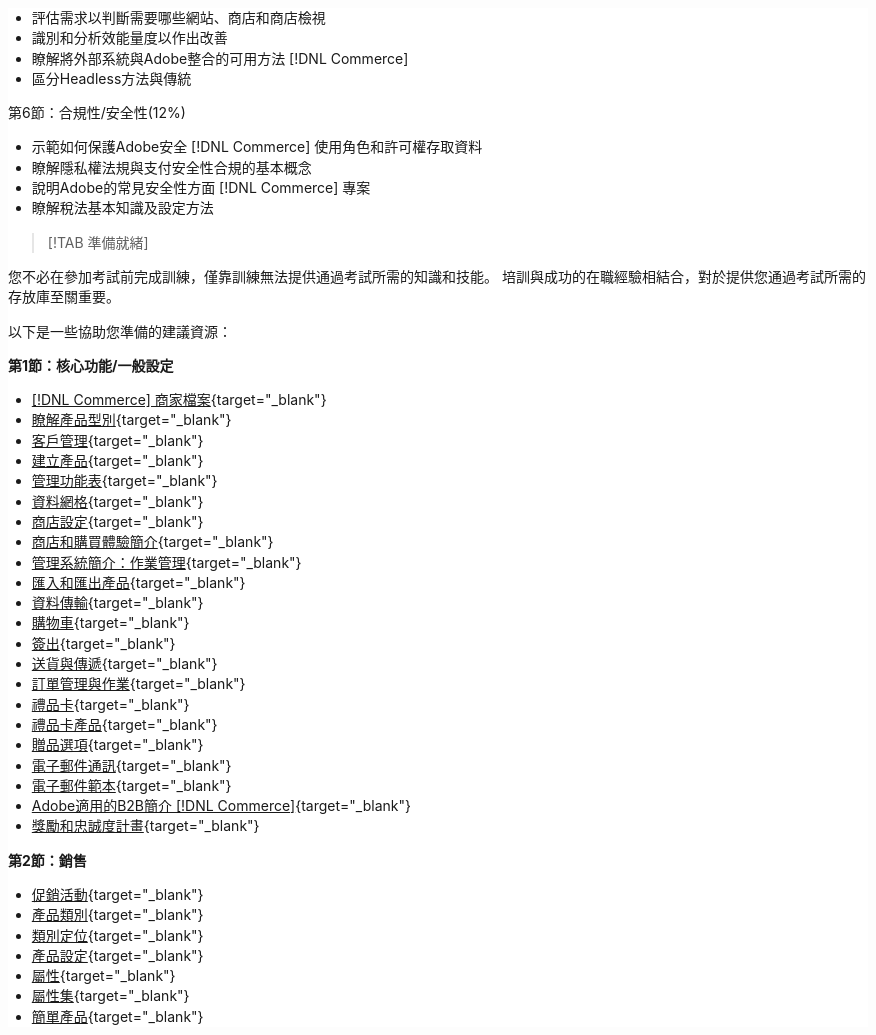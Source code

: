 * 評估需求以判斷需要哪些網站、商店和商店檢視
* 識別和分析效能量度以作出改善
* 瞭解將外部系統與Adobe整合的可用方法 [!DNL Commerce]
* 區分Headless方法與傳統

第6節：合規性/安全性(12%)

* 示範如何保護Adobe安全 [!DNL Commerce] 使用角色和許可權存取資料
* 瞭解隱私權法規與支付安全性合規的基本概念
* 說明Adobe的常見安全性方面 [!DNL Commerce] 專案
* 瞭解稅法基本知識及設定方法

>[!TAB 準備就緒]

您不必在參加考試前完成訓練，僅靠訓練無法提供通過考試所需的知識和技能。 培訓與成功的在職經驗相結合，對於提供您通過考試所需的存放庫至關重要。

以下是一些協助您準備的建議資源：

**第1節：核心功能/一般設定**

* [[!DNL Commerce] 商家檔案](https://docs.magento.com/user-guide/getting-started.html){target="_blank"}
* [瞭解產品型別](https://experienceleague.adobe.com/docs/commerce-learn/tutorials/getting-started/merchants/3-1-product-types-options.html?lang=en){target="_blank"}
* [客戶管理](https://experienceleague.adobe.com/docs/commerce-learn/tutorials/getting-started/merchants/5-2-customer-management.html?lang=en){target="_blank"}
* [建立產品](https://docs.magento.com/user-guide/catalog/product-types.html){target="_blank"}
* [管理功能表](https://experienceleague.adobe.com/docs/commerce-learn/tutorials/getting-started/merchants/1-1-menus.html?lang=en){target="_blank"}
* [資料網格](https://experienceleague.adobe.com/docs/commerce-learn/tutorials/getting-started/merchants/1-2-data-grids.html?lang=en){target="_blank"}
* [商店設定](https://experienceleague.adobe.com/docs/commerce-learn/tutorials/getting-started/merchants/1-7-business-settings.html?lang=en){target="_blank"}
* [商店和購買體驗簡介](https://docs.magento.com/user-guide/stores/stores.html){target="_blank"}
* [管理系統簡介：作業管理](https://docs.magento.com/user-guide/operations.html){target="_blank"}
* [匯入和匯出產品](https://experienceleague.adobe.com/docs/commerce-learn/tutorials/getting-started/merchants/3-7-import-export-products.html){target="_blank"}
* [資料傳輸](https://docs.magento.com/user-guide/system/data-transfer.html){target="_blank"}
* [購物車](https://docs.magento.com/user-guide/sales/cart.html){target="_blank"}
* [簽出](https://docs.magento.com/user-guide/sales/checkout-process.html){target="_blank"}
* [送貨與傳遞](https://docs.magento.com/user-guide/shipping/delivery.html){target="_blank"}
* [訂單管理與作業](https://docs.magento.com/user-guide/sales/order-management.html){target="_blank"}
* [禮品卡](https://experienceleague.adobe.com/docs/commerce-learn/tutorials/getting-started/merchants/3-8-gift-cards.html){target="_blank"}
* [禮品卡產品](https://docs.magento.com/user-guide/catalog/product-gift-card.html){target="_blank"}
* [贈品選項](https://docs.magento.com/user-guide/sales/gift-options.html){target="_blank"}
* [電子郵件通訊](https://experienceleague.adobe.com/docs/commerce-learn/tutorials/getting-started/merchants/5-3-store-communications.html){target="_blank"}
* [電子郵件範本](https://docs.magento.com/user-guide/marketing/email-templates.html){target="_blank"}
* [Adobe適用的B2B簡介 [!DNL Commerce]](https://docs.magento.com/user-guide/stores/b2b-basics.html){target="_blank"}
* [獎勵和忠誠度計畫](https://docs.magento.com/user-guide/marketing/rewards-loyalty.html){target="_blank"}

**第2節：銷售**

* [促銷活動](https://docs.magento.com/user-guide/marketing/promotions.html){target="_blank"}
* [產品類別](https://experienceleague.adobe.com/docs/commerce-learn/tutorials/getting-started/merchants/2-1-categories.html?lang=en){target="_blank"}
* [類別定位](https://experienceleague.adobe.com/docs/commerce-learn/tutorials/getting-started/merchants/4-2-arrange-product-categories.html){target="_blank"}
* [產品設定](https://experienceleague.adobe.com/docs/commerce-learn/tutorials/getting-started/merchants/3-2-product-settings.html){target="_blank"}
* [屬性](https://experienceleague.adobe.com/docs/commerce-learn/tutorials/getting-started/merchants/3-3-product-attributes.html){target="_blank"}
* [屬性集](https://experienceleague.adobe.com/docs/commerce-learn/tutorials/getting-started/merchants/3-4-product-attribute-sets.html){target="_blank"}
* [簡單產品](https://experienceleague.adobe.com/docs/commerce-learn/tutorials/getting-started/merchants/3-5-create-simple-product.html){target="_blank"}
